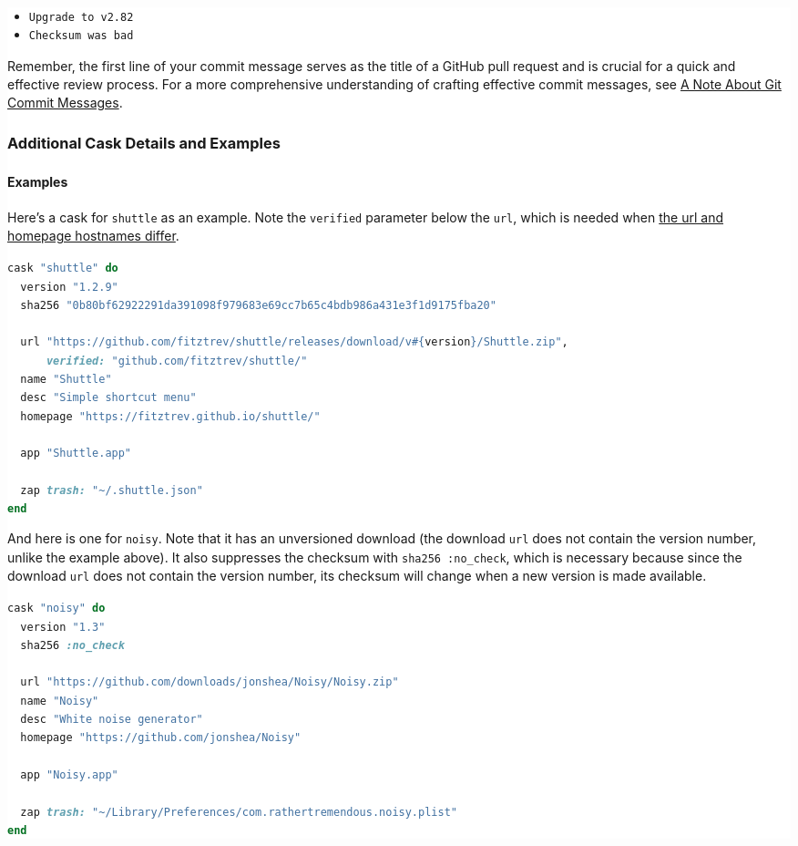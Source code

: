 * `Upgrade to v2.82`
* `Checksum was bad`

Remember, the first line of your commit message serves as the title of a GitHub pull request and is crucial for a quick and effective review process. For a more comprehensive understanding of crafting effective commit messages, see [A Note About Git Commit Messages](https://tbaggery.com/2008/04/19/a-note-about-git-commit-messages.html).

### Additional Cask Details and Examples

#### Examples

Here’s a cask for `shuttle` as an example. Note the `verified` parameter below the `url`, which is needed when [the url and homepage hostnames differ](Cask-Cookbook.md#when-url-and-homepage-domains-differ-add-verified).

```ruby
cask "shuttle" do
  version "1.2.9"
  sha256 "0b80bf62922291da391098f979683e69cc7b65c4bdb986a431e3f1d9175fba20"

  url "https://github.com/fitztrev/shuttle/releases/download/v#{version}/Shuttle.zip",
      verified: "github.com/fitztrev/shuttle/"
  name "Shuttle"
  desc "Simple shortcut menu"
  homepage "https://fitztrev.github.io/shuttle/"

  app "Shuttle.app"

  zap trash: "~/.shuttle.json"
end
```

And here is one for `noisy`. Note that it has an unversioned download (the download `url` does not contain the version number, unlike the example above). It also suppresses the checksum with `sha256 :no_check`, which is necessary because since the download `url` does not contain the version number, its checksum will change when a new version is made available.

```ruby
cask "noisy" do
  version "1.3"
  sha256 :no_check

  url "https://github.com/downloads/jonshea/Noisy/Noisy.zip"
  name "Noisy"
  desc "White noise generator"
  homepage "https://github.com/jonshea/Noisy"

  app "Noisy.app"

  zap trash: "~/Library/Preferences/com.rathertremendous.noisy.plist"
end
```

